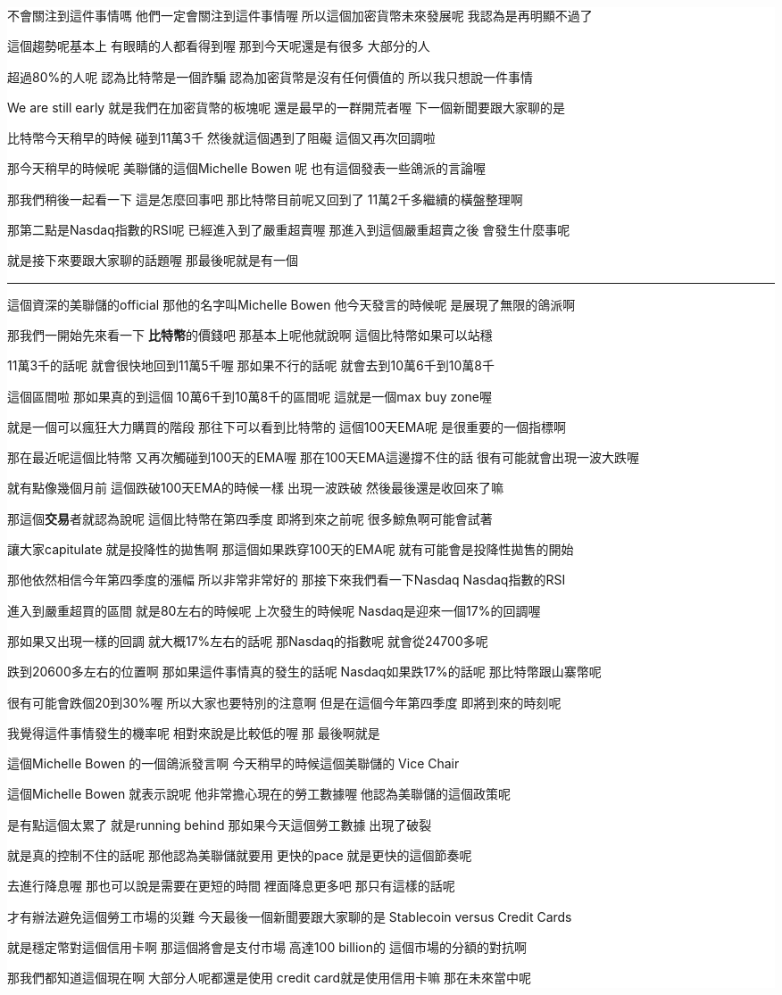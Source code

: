 不會關注到這件事情嗎 他們一定會關注到這件事情喔 所以這個加密貨幣未來發展呢 我認為是再明顯不過了

這個趨勢呢基本上 有眼睛的人都看得到喔 那到今天呢還是有很多 大部分的人

超過80%的人呢 認為比特幣是一個詐騙 認為加密貨幣是沒有任何價值的 所以我只想說一件事情

We are still early 就是我們在加密貨幣的板塊呢 還是最早的一群開荒者喔 下一個新聞要跟大家聊的是

比特幣今天稍早的時候 碰到11萬3千 然後就這個遇到了阻礙 這個又再次回調啦

那今天稍早的時候呢 美聯儲的這個Michelle Bowen 呢 也有這個發表一些鴿派的言論喔

那我們稍後一起看一下 這是怎麼回事吧 那比特幣目前呢又回到了 11萬2千多繼續的橫盤整理啊

那第二點是Nasdaq指數的RSI呢 已經進入到了嚴重超賣喔 那進入到這個嚴重超賣之後 會發生什麼事呢

就是接下來要跟大家聊的話題喔 那最後呢就是有一個

---

這個資深的美聯儲的official 那他的名字叫Michelle Bowen 他今天發言的時候呢 是展現了無限的鴿派啊

那我們一開始先來看一下 **比特幣**的價錢吧 那基本上呢他就說啊 這個比特幣如果可以站穩

11萬3千的話呢 就會很快地回到11萬5千喔 那如果不行的話呢 就會去到10萬6千到10萬8千

這個區間啦 那如果真的到這個 10萬6千到10萬8千的區間呢 這就是一個max buy zone喔

就是一個可以瘋狂大力購買的階段 那往下可以看到比特幣的 這個100天EMA呢 是很重要的一個指標啊

那在最近呢這個比特幣 又再次觸碰到100天的EMA喔 那在100天EMA這邊撐不住的話 很有可能就會出現一波大跌喔

就有點像幾個月前 這個跌破100天EMA的時候一樣 出現一波跌破 然後最後還是收回來了嘛

那這個**交易**者就認為說呢 這個比特幣在第四季度 即將到來之前呢 很多鯨魚啊可能會試著

讓大家capitulate 就是投降性的拋售啊 那這個如果跌穿100天的EMA呢 就有可能會是投降性拋售的開始

那他依然相信今年第四季度的漲幅 所以非常非常好的 那接下來我們看一下Nasdaq Nasdaq指數的RSI

進入到嚴重超買的區間 就是80左右的時候呢 上次發生的時候呢 Nasdaq是迎來一個17%的回調喔

那如果又出現一樣的回調 就大概17%左右的話呢 那Nasdaq的指數呢 就會從24700多呢

跌到20600多左右的位置啊 那如果這件事情真的發生的話呢 Nasdaq如果跌17%的話呢 那比特幣跟山寨幣呢

很有可能會跌個20到30%喔 所以大家也要特別的注意啊 但是在這個今年第四季度 即將到來的時刻呢

我覺得這件事情發生的機率呢 相對來說是比較低的喔 那 最後啊就是

這個Michelle Bowen 的一個鴿派發言啊 今天稍早的時候這個美聯儲的 Vice Chair

這個Michelle Bowen 就表示說呢 他非常擔心現在的勞工數據喔 他認為美聯儲的這個政策呢

是有點這個太累了 就是running behind 那如果今天這個勞工數據 出現了破裂

就是真的控制不住的話呢 那他認為美聯儲就要用 更快的pace 就是更快的這個節奏呢

去進行降息喔 那也可以說是需要在更短的時間 裡面降息更多吧 那只有這樣的話呢

才有辦法避免這個勞工市場的災難 今天最後一個新聞要跟大家聊的是 Stablecoin versus Credit Cards

就是穩定幣對這個信用卡啊 那這個將會是支付市場 高達100 billion的 這個市場的分額的對抗啊

那我們都知道這個現在啊 大部分人呢都還是使用 credit card就是使用信用卡嘛 那在未來當中呢
